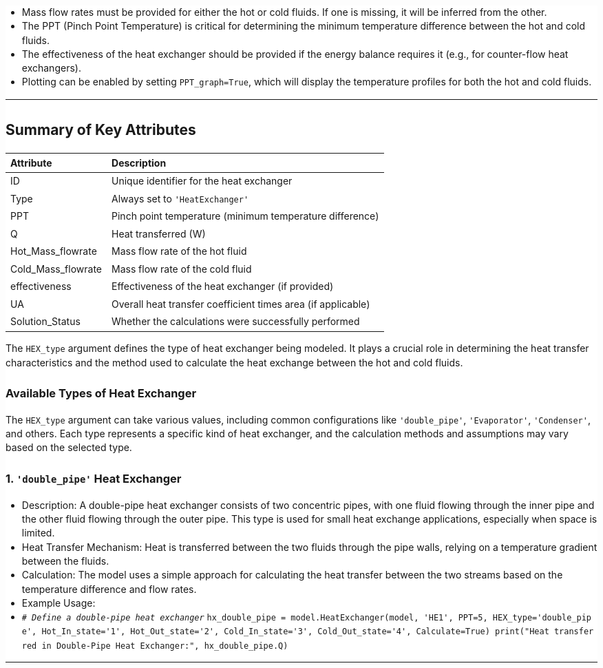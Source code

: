 * Mass flow rates must be provided for either the hot or cold fluids. If one is missing, it will be inferred from the other.  
* The PPT (Pinch Point Temperature) is critical for determining the minimum temperature difference between the hot and cold fluids.  
* The effectiveness of the heat exchanger should be provided if the energy balance requires it (e.g., for counter-flow heat exchangers).  
* Plotting can be enabled by setting `PPT_graph=True`, which will display the temperature profiles for both the hot and cold fluids.

---

## **Summary of Key Attributes**

| Attribute | Description |
| :---- | :---- |
| ID | Unique identifier for the heat exchanger |
| Type | Always set to `'HeatExchanger'` |
| PPT | Pinch point temperature (minimum temperature difference) |
| Q | Heat transferred (W) |
| Hot\_Mass\_flowrate | Mass flow rate of the hot fluid |
| Cold\_Mass\_flowrate | Mass flow rate of the cold fluid |
| effectiveness | Effectiveness of the heat exchanger (if provided) |
| UA | Overall heat transfer coefficient times area (if applicable) |
| Solution\_Status | Whether the calculations were successfully performed |

The `HEX_type` argument defines the type of heat exchanger being modeled. It plays a crucial role in determining the heat transfer characteristics and the method used to calculate the heat exchange between the hot and cold fluids.

### **Available Types of Heat Exchanger**

The `HEX_type` argument can take various values, including common configurations like `'double_pipe'`, `'Evaporator'`, `'Condenser'`, and others. Each type represents a specific kind of heat exchanger, and the calculation methods and assumptions may vary based on the selected type.

### **1\.** `'double_pipe'` **Heat Exchanger**

* Description: A double-pipe heat exchanger consists of two concentric pipes, with one fluid flowing through the inner pipe and the other fluid flowing through the outer pipe. This type is used for small heat exchange applications, especially when space is limited.  
* Heat Transfer Mechanism: Heat is transferred between the two fluids through the pipe walls, relying on a temperature gradient between the fluids.  
* Calculation: The model uses a simple approach for calculating the heat transfer between the two streams based on the temperature difference and flow rates.  
* Example Usage:  
* *`# Define a double-pipe heat exchanger`* `hx_double_pipe = model.HeatExchanger(model, 'HE1', PPT=5, HEX_type='double_pipe', Hot_In_state='1', Hot_Out_state='2', Cold_In_state='3', Cold_Out_state='4', Calculate=True) print("Heat transferred in Double-Pipe Heat Exchanger:", hx_double_pipe.Q)`

---